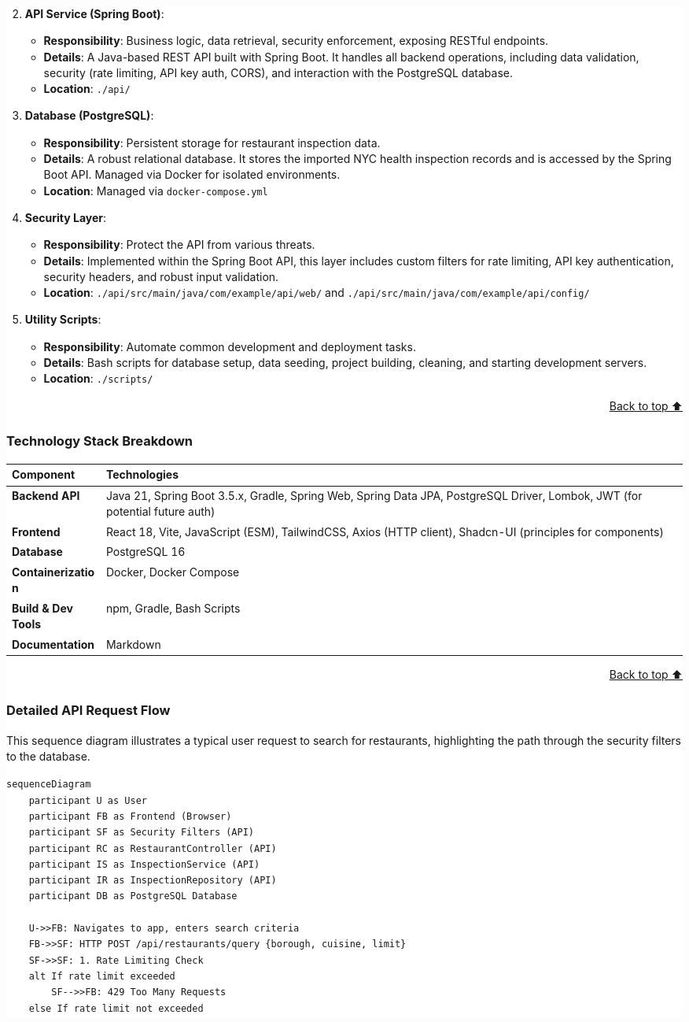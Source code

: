 2.  **API Service (Spring Boot)**:
    *   **Responsibility**: Business logic, data retrieval, security enforcement, exposing RESTful endpoints.
    *   **Details**: A Java-based REST API built with Spring Boot. It handles all backend operations, including data validation, security (rate limiting, API key auth, CORS), and interaction with the PostgreSQL database.
    *   **Location**: `./api/`

3.  **Database (PostgreSQL)**:
    *   **Responsibility**: Persistent storage for restaurant inspection data.
    *   **Details**: A robust relational database. It stores the imported NYC health inspection records and is accessed by the Spring Boot API. Managed via Docker for isolated environments.
    *   **Location**: Managed via `docker-compose.yml`

4.  **Security Layer**:
    *   **Responsibility**: Protect the API from various threats.
    *   **Details**: Implemented within the Spring Boot API, this layer includes custom filters for rate limiting, API key authentication, security headers, and robust input validation.
    *   **Location**: `./api/src/main/java/com/example/api/web/` and `./api/src/main/java/com/example/api/config/`

5.  **Utility Scripts**:
    *   **Responsibility**: Automate common development and deployment tasks.
    *   **Details**: Bash scripts for database setup, data seeding, project building, cleaning, and starting development servers.
    *   **Location**: `./scripts/`

<p align="right"><a href="#-table-of-contents">Back to top ⬆️</a></p>

### Technology Stack Breakdown

| Component     | Technologies                                                                                             |
| :------------ | :------------------------------------------------------------------------------------------------------- |
| **Backend API** | Java 21, Spring Boot 3.5.x, Gradle, Spring Web, Spring Data JPA, PostgreSQL Driver, Lombok, JWT (for potential future auth) |
| **Frontend**  | React 18, Vite, JavaScript (ESM), TailwindCSS, Axios (HTTP client), Shadcn-UI (principles for components)   |
| **Database**  | PostgreSQL 16                                                                                            |
| **Containerization** | Docker, Docker Compose                                                                                   |
| **Build & Dev Tools** | npm, Gradle, Bash Scripts                                                                                |
| **Documentation** | Markdown                                                                                                 |

<p align="right"><a href="#-table-of-contents">Back to top ⬆️</a></p>

### Detailed API Request Flow

This sequence diagram illustrates a typical user request to search for restaurants, highlighting the path through the security filters to the database.

```mermaid
sequenceDiagram
    participant U as User
    participant FB as Frontend (Browser)
    participant SF as Security Filters (API)
    participant RC as RestaurantController (API)
    participant IS as InspectionService (API)
    participant IR as InspectionRepository (API)
    participant DB as PostgreSQL Database

    U->>FB: Navigates to app, enters search criteria
    FB->>SF: HTTP POST /api/restaurants/query {borough, cuisine, limit}
    SF->>SF: 1. Rate Limiting Check
    alt If rate limit exceeded
        SF-->>FB: 429 Too Many Requests
    else If rate limit not exceeded
```